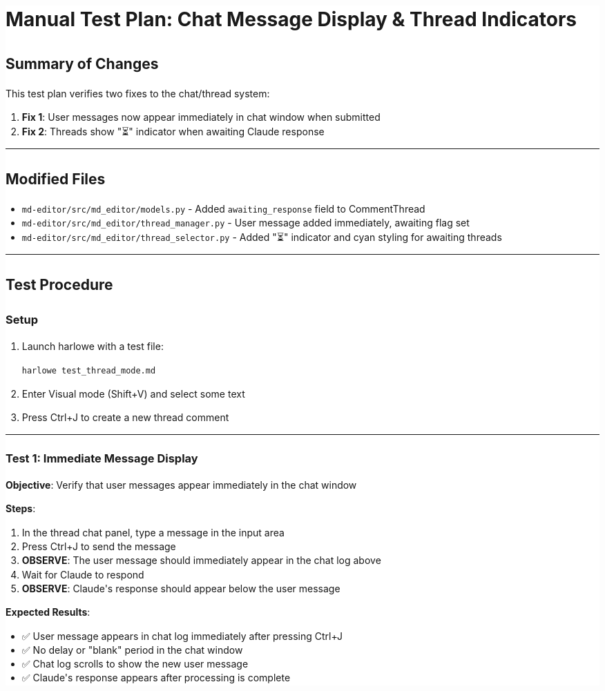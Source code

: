# Manual Test Plan: Chat Message Display & Thread Indicators

## Summary of Changes

This test plan verifies two fixes to the chat/thread system:

1. **Fix 1**: User messages now appear immediately in chat window when submitted
2. **Fix 2**: Threads show "⏳" indicator when awaiting Claude response

---

## Modified Files

- `md-editor/src/md_editor/models.py` - Added `awaiting_response` field to CommentThread
- `md-editor/src/md_editor/thread_manager.py` - User message added immediately, awaiting flag set
- `md-editor/src/md_editor/thread_selector.py` - Added "⏳" indicator and cyan styling for awaiting threads

---

## Test Procedure

### Setup
1. Launch harlowe with a test file:
   ```bash
   harlowe test_thread_mode.md
   ```

2. Enter Visual mode (Shift+V) and select some text

3. Press Ctrl+J to create a new thread comment

---

### Test 1: Immediate Message Display

**Objective**: Verify that user messages appear immediately in the chat window

**Steps**:
1. In the thread chat panel, type a message in the input area
2. Press Ctrl+J to send the message
3. **OBSERVE**: The user message should immediately appear in the chat log above
4. Wait for Claude to respond
5. **OBSERVE**: Claude's response should appear below the user message

**Expected Results**:
- ✅ User message appears in chat log immediately after pressing Ctrl+J
- ✅ No delay or "blank" period in the chat window
- ✅ Chat log scrolls to show the new user message
- ✅ Claude's response appears after processing is complete
